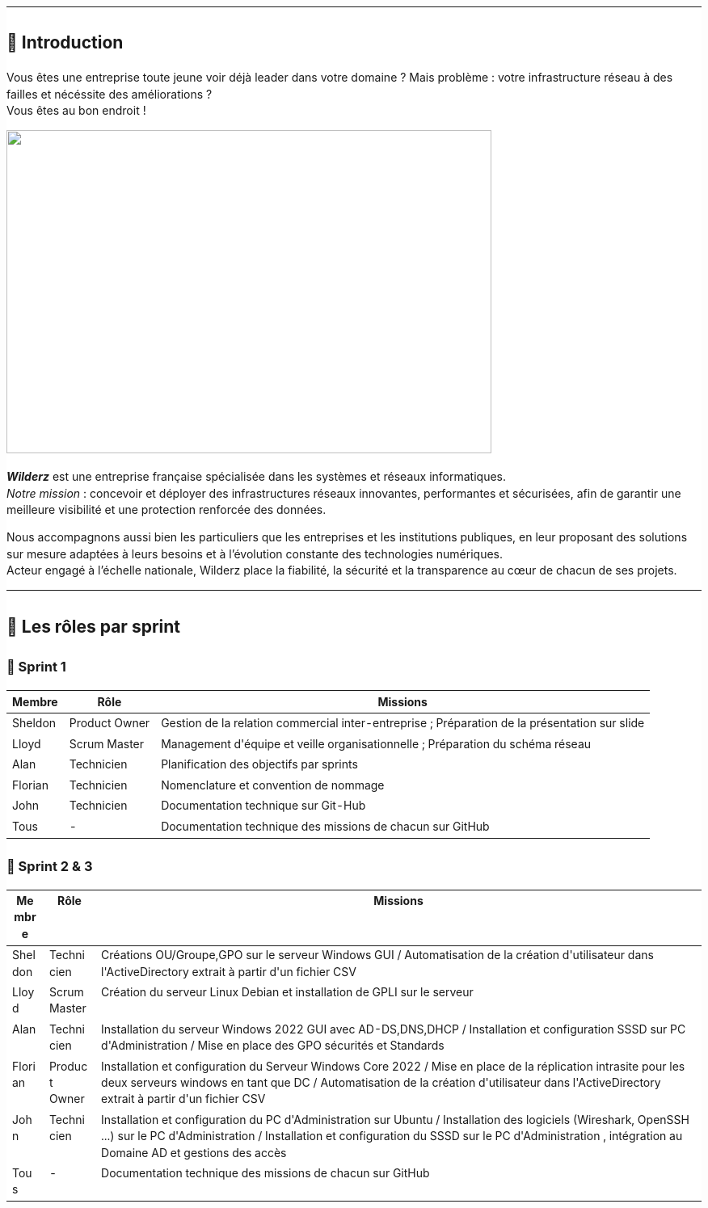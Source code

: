 -------------  
  
## 📜 Introduction  
<span id="introduction"></span>  

Vous êtes une entreprise toute jeune voir déjà leader dans votre domaine ? Mais problème : votre infrastructure réseau à des failles et nécéssite des améliorations ?  
Vous êtes au bon endroit !  

<img src="https://github.com/user-attachments/assets/7d9bd1c3-a10d-43fc-ba69-f814ac47dcee" width="600" height="400">  
  
_**Wilderz**_ est une entreprise française spécialisée dans les systèmes et réseaux informatiques.  
_Notre mission_ : concevoir et déployer des infrastructures réseaux innovantes, performantes et sécurisées, afin de garantir une meilleure visibilité et une protection renforcée des données.  
  
Nous accompagnons aussi bien les particuliers que les entreprises et les institutions publiques, en leur proposant des solutions sur mesure adaptées à leurs besoins et à l’évolution constante des technologies numériques.  
Acteur engagé à l’échelle nationale, Wilderz place la fiabilité, la sécurité et la transparence au cœur de chacun de ses projets.  

  ------------------------
## 👥 Les rôles par sprint  
<span id="membres-du-groupe-par-sprint"></span>  
  
  
  
### 📅 Sprint 1 

| Membre         | Rôle            |  Missions                               |
| -------------- | --------------- | --------------------------------------- |
|   Sheldon      | Product Owner   |  Gestion de la relation commercial inter-entreprise ; Préparation de la présentation sur slide     |
|   Lloyd        | Scrum Master    |  Management d'équipe et veille organisationnelle ; Préparation du schéma réseau  |
|   Alan         | Technicien      |  Planification des objectifs par sprints  |
|   Florian      | Technicien      |  Nomenclature et convention de nommage    |
|   John         | Technicien      |  Documentation technique sur Git-Hub      |
|   Tous      |  - |  Documentation technique des missions de chacun sur GitHub  | 

### 📅 Sprint 2 & 3

| Membre         | Rôle            |  Missions                               |
| -------------- | --------------- | --------------------------------------- |
|   Sheldon      | Technicien   |  Créations OU/Groupe,GPO sur le serveur Windows GUI / Automatisation de la création d'utilisateur dans l'ActiveDirectory extrait à partir d'un fichier CSV    |
|   Lloyd        | Scrum Master    |  Création du serveur Linux Debian et installation de GPLI sur le serveur  |
|   Alan         | Technicien      |  Installation du serveur Windows 2022 GUI avec AD-DS,DNS,DHCP / Installation et configuration SSSD sur PC d'Administration /  Mise en place des GPO sécurités et Standards   |
|   Florian      | Product Owner      |  Installation et configuration du Serveur Windows Core 2022 / Mise en place de la réplication intrasite pour les deux serveurs windows en tant que DC / Automatisation de la création d'utilisateur dans l'ActiveDirectory extrait à partir d'un fichier CSV  |
|   John         | Technicien      |  Installation et configuration du PC d'Administration sur Ubuntu / Installation des logiciels (Wireshark, OpenSSH ...) sur le PC d'Administration / Installation et configuration du SSSD sur le PC d'Administration , intégration au Domaine AD et gestions des accès  |  
|   Tous      |  - |  Documentation technique des missions de chacun sur GitHub  |
